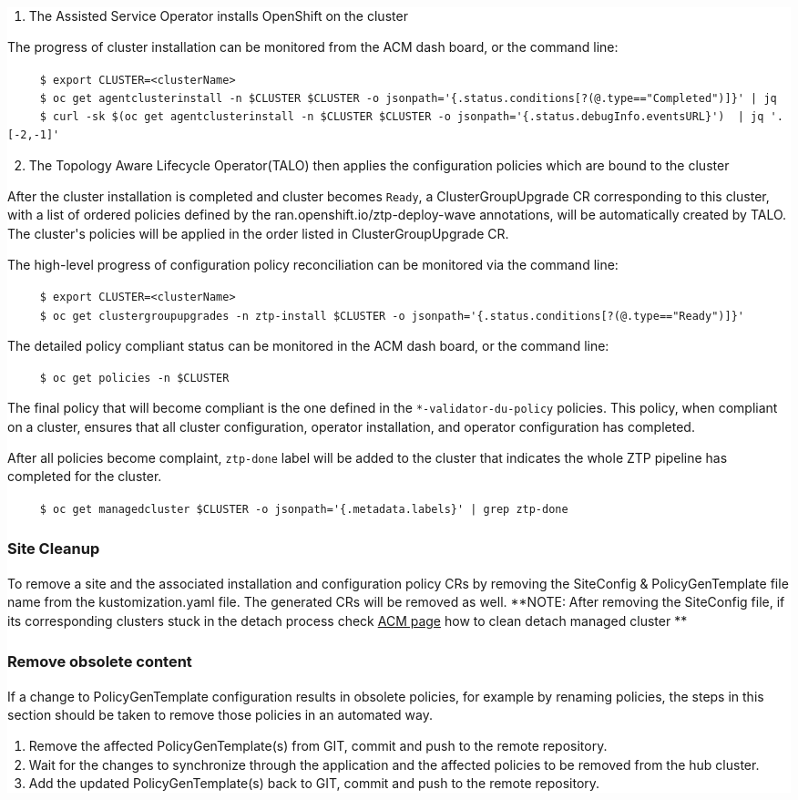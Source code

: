 1. The Assisted Service Operator installs OpenShift on the cluster

The progress of cluster installation can be monitored from the ACM dash board, or the command line:
```
     $ export CLUSTER=<clusterName>
     $ oc get agentclusterinstall -n $CLUSTER $CLUSTER -o jsonpath='{.status.conditions[?(@.type=="Completed")]}' | jq
     $ curl -sk $(oc get agentclusterinstall -n $CLUSTER $CLUSTER -o jsonpath='{.status.debugInfo.eventsURL}')  | jq '.[-2,-1]'
```

2. The Topology Aware Lifecycle Operator(TALO) then applies the configuration policies which are bound to the cluster

After the cluster installation is completed and cluster becomes `Ready`, a ClusterGroupUpgrade CR corresponding to this cluster, with a list of ordered policies defined by the ran.openshift.io/ztp-deploy-wave annotations, will be automatically created by TALO. The cluster's policies will be applied in the order listed in ClusterGroupUpgrade CR.

The high-level progress of configuration policy reconciliation can be monitored via the command line:
```
     $ export CLUSTER=<clusterName>
     $ oc get clustergroupupgrades -n ztp-install $CLUSTER -o jsonpath='{.status.conditions[?(@.type=="Ready")]}'
```

The detailed policy compliant status can be monitored in the ACM dash board, or the command line:
```
     $ oc get policies -n $CLUSTER
```

The final policy that will become compliant is the one defined in the `*-validator-du-policy` policies. This policy, when compliant on a cluster, ensures that all cluster configuration, operator installation, and operator configuration has completed.

After all policies become complaint, `ztp-done` label will be added to the cluster that indicates the whole ZTP pipeline has completed for the cluster.
```
     $ oc get managedcluster $CLUSTER -o jsonpath='{.metadata.labels}' | grep ztp-done
```

### Site Cleanup
To remove a site and the associated installation and configuration policy CRs by removing the SiteConfig & PolicyGenTemplate file name from the kustomization.yaml file. The generated CRs will be removed as well.
**NOTE: After removing the SiteConfig file, if its corresponding clusters stuck in the detach process check [ACM page](https://access.redhat.com/documentation/en-us/red_hat_advanced_cluster_management_for_kubernetes/2.4/html/clusters/managing-your-clusters#remove-managed-cluster) how to clean detach managed cluster **

### Remove obsolete content
If a change to PolicyGenTemplate configuration results in obsolete policies, for example by renaming policies, the steps in this section should be taken to remove those policies in an automated way.

1. Remove the affected PolicyGenTemplate(s) from GIT, commit and push to the remote repository.
1. Wait for the changes to synchronize through the application and the affected policies to be removed from the hub cluster.
1. Add the updated PolicyGenTemplate(s) back to GIT, commit and push to the remote repository.
